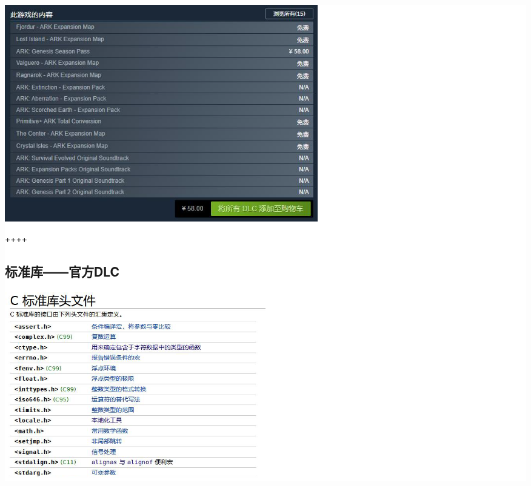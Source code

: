 <img src="static/DLC.png" width="60%">

++++

## 标准库——官方DLC

<img class="float-left" src="static/C-8.png" width="50%">